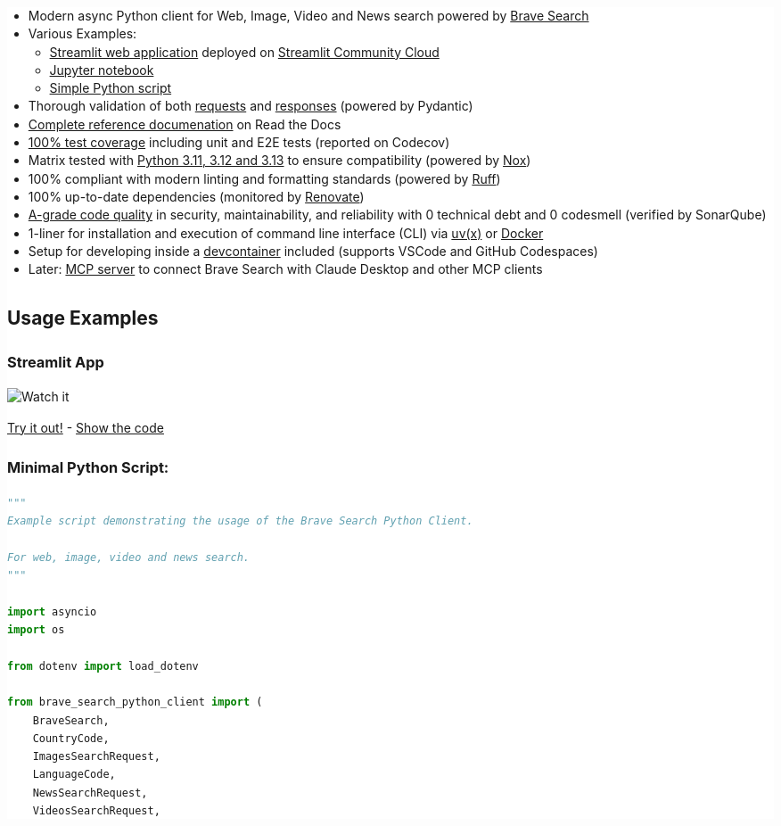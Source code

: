 * Modern async Python client for Web, Image, Video and News search powered by [Brave Search](https://brave.com/search/api/)
* Various Examples:
  - [Streamlit web application](https://brave-search-python-client.streamlit.app/) deployed on [Streamlit Community Cloud](https://streamlit.io/cloud)
  - [Jupyter notebook](https://github.com/helmut-hoffer-von-ankershoffen/brave-search-python-client/blob/main/examples/jupyter.ipynb)
  - [Simple Python script](https://github.com/helmut-hoffer-von-ankershoffen/brave-search-python-client/blob/main/examples/script.py)
* Thorough validation of both [requests](https://brave-search-python-client.readthedocs.io/en/latest/reference.html#brave_search_python_client.WebSearchRequest) and [responses](https://brave-search-python-client.readthedocs.io/en/latest/reference.html#brave_search_python_client.WebSearchApiResponse) (powered by Pydantic)
* [Complete reference documenation](https://brave-search-python-client.readthedocs.io/en/latest/reference.html#brave_search_python_client.BraveSearch) on Read the Docs
* [100% test coverage](https://app.codecov.io/gh/helmut-hoffer-von-ankershoffen/brave-search-python-client) including unit and E2E tests (reported on Codecov)
* Matrix tested with [Python 3.11, 3.12 and 3.13](https://github.com/helmut-hoffer-von-ankershoffen/brave-search-python-client/blob/main/noxfile.py) to ensure compatibility (powered by [Nox](https://nox.thea.codes/en/stable/))
* 100% compliant with modern linting and formatting standards (powered by [Ruff](https://github.com/astral-sh/ruff))
* 100% up-to-date dependencies (monitored by [Renovate](https://github.com/renovatebot/renovate))
* [A-grade code quality](https://sonarcloud.io/summary/new_code?id=helmut-hoffer-von-ankershoffen_brave-search-python-client) in security, maintainability, and reliability with 0 technical debt and 0 codesmell (verified by SonarQube)
* 1-liner for installation and execution of command line interface (CLI) via [uv(x)](https://github.com/astral-sh/uv) or [Docker](https://hub.docker.com/r/helmuthva/brave-search-python-client/tags)
* Setup for developing inside a [devcontainer](https://code.visualstudio.com/docs/devcontainers/containers) included (supports VSCode and GitHub Codespaces)
* Later: [MCP server](https://www.anthropic.com/news/model-context-protocol) to connect Brave Search with Claude Desktop and other MCP clients

## Usage Examples

### Streamlit App

![Watch it](https://github.com/helmut-hoffer-von-ankershoffen/brave-search-python-client/raw/7f2a3a2e306c81c3487c0b0eda067f0440ec3f36/examples/streamlit.gif)

[Try it out!](https://brave-search-python-client.streamlit.app) - [Show the code](https://github.com/helmut-hoffer-von-ankershoffen/brave-search-python-client/blob/main/examples/streamlit.py)


### Minimal Python Script:

```python
"""
Example script demonstrating the usage of the Brave Search Python Client.

For web, image, video and news search.
"""

import asyncio
import os

from dotenv import load_dotenv

from brave_search_python_client import (
    BraveSearch,
    CountryCode,
    ImagesSearchRequest,
    LanguageCode,
    NewsSearchRequest,
    VideosSearchRequest,
```